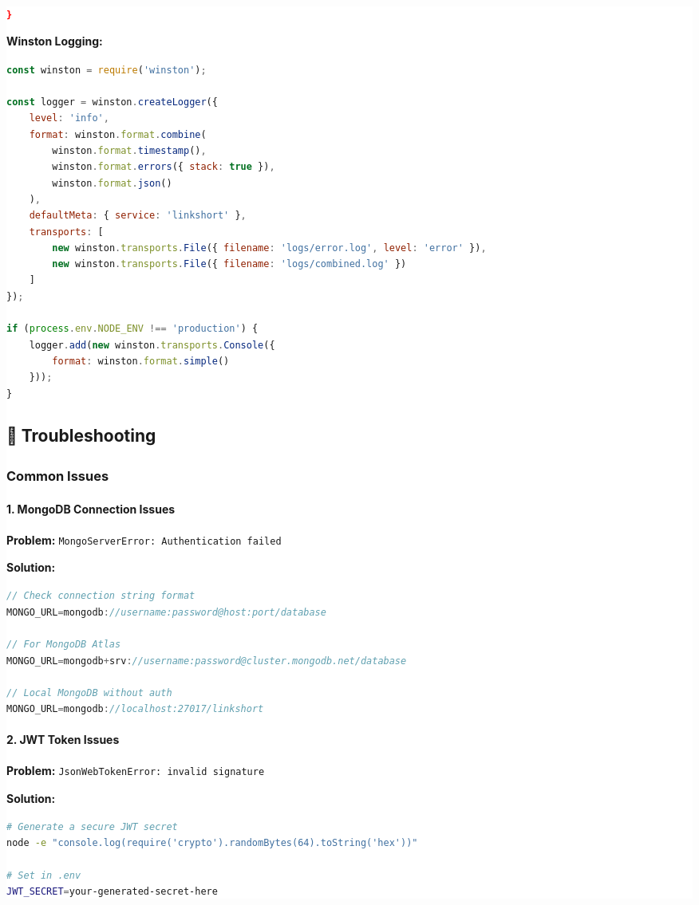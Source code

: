 ```json
}
```

**Winston Logging:**
```javascript
const winston = require('winston');

const logger = winston.createLogger({
    level: 'info',
    format: winston.format.combine(
        winston.format.timestamp(),
        winston.format.errors({ stack: true }),
        winston.format.json()
    ),
    defaultMeta: { service: 'linkshort' },
    transports: [
        new winston.transports.File({ filename: 'logs/error.log', level: 'error' }),
        new winston.transports.File({ filename: 'logs/combined.log' })
    ]
});

if (process.env.NODE_ENV !== 'production') {
    logger.add(new winston.transports.Console({
        format: winston.format.simple()
    }));
}
```

## 🔧 Troubleshooting

### Common Issues

#### 1. MongoDB Connection Issues

**Problem:** `MongoServerError: Authentication failed`

**Solution:**
```javascript
// Check connection string format
MONGO_URL=mongodb://username:password@host:port/database

// For MongoDB Atlas
MONGO_URL=mongodb+srv://username:password@cluster.mongodb.net/database

// Local MongoDB without auth
MONGO_URL=mongodb://localhost:27017/linkshort
```

#### 2. JWT Token Issues

**Problem:** `JsonWebTokenError: invalid signature`

**Solution:**
```bash
# Generate a secure JWT secret
node -e "console.log(require('crypto').randomBytes(64).toString('hex'))"

# Set in .env
JWT_SECRET=your-generated-secret-here
```
